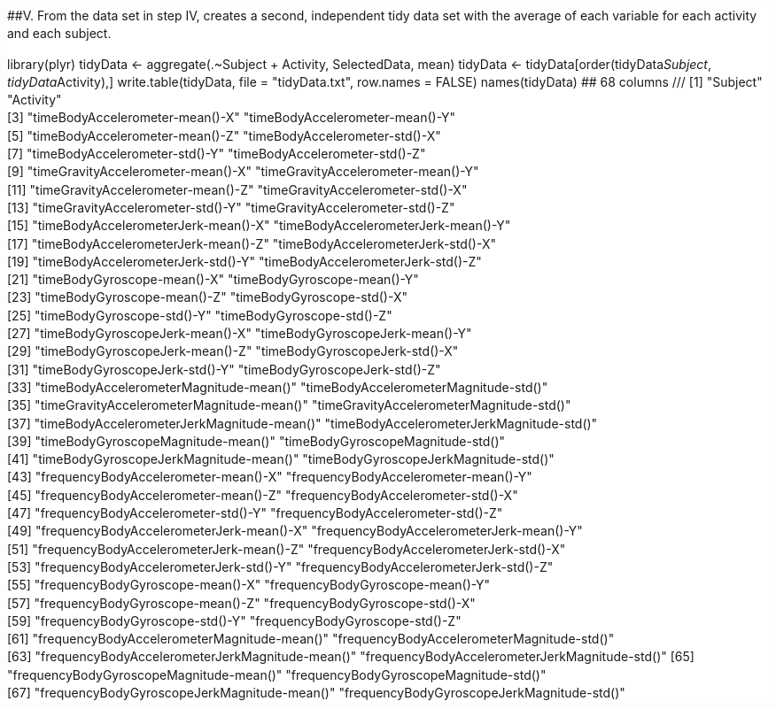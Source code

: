 
##V. From the data set in step IV, creates a second, independent tidy data set with the average of each variable for each activity and each subject.



library(plyr)
tidyData <- aggregate(.~Subject + Activity, SelectedData, mean)
tidyData <- tidyData[order(tidyData$Subject, tidyData$Activity),]
write.table(tidyData, file = "tidyData.txt", row.names = FALSE)
names(tidyData) ## 68 columns
///
[1] "Subject"                                        "Activity"                                      
 [3] "timeBodyAccelerometer-mean()-X"                 "timeBodyAccelerometer-mean()-Y"                
 [5] "timeBodyAccelerometer-mean()-Z"                 "timeBodyAccelerometer-std()-X"                 
 [7] "timeBodyAccelerometer-std()-Y"                  "timeBodyAccelerometer-std()-Z"                 
 [9] "timeGravityAccelerometer-mean()-X"              "timeGravityAccelerometer-mean()-Y"             
[11] "timeGravityAccelerometer-mean()-Z"              "timeGravityAccelerometer-std()-X"              
[13] "timeGravityAccelerometer-std()-Y"               "timeGravityAccelerometer-std()-Z"              
[15] "timeBodyAccelerometerJerk-mean()-X"             "timeBodyAccelerometerJerk-mean()-Y"            
[17] "timeBodyAccelerometerJerk-mean()-Z"             "timeBodyAccelerometerJerk-std()-X"             
[19] "timeBodyAccelerometerJerk-std()-Y"              "timeBodyAccelerometerJerk-std()-Z"             
[21] "timeBodyGyroscope-mean()-X"                     "timeBodyGyroscope-mean()-Y"                    
[23] "timeBodyGyroscope-mean()-Z"                     "timeBodyGyroscope-std()-X"                     
[25] "timeBodyGyroscope-std()-Y"                      "timeBodyGyroscope-std()-Z"                     
[27] "timeBodyGyroscopeJerk-mean()-X"                 "timeBodyGyroscopeJerk-mean()-Y"                
[29] "timeBodyGyroscopeJerk-mean()-Z"                 "timeBodyGyroscopeJerk-std()-X"                 
[31] "timeBodyGyroscopeJerk-std()-Y"                  "timeBodyGyroscopeJerk-std()-Z"                 
[33] "timeBodyAccelerometerMagnitude-mean()"          "timeBodyAccelerometerMagnitude-std()"          
[35] "timeGravityAccelerometerMagnitude-mean()"       "timeGravityAccelerometerMagnitude-std()"       
[37] "timeBodyAccelerometerJerkMagnitude-mean()"      "timeBodyAccelerometerJerkMagnitude-std()"      
[39] "timeBodyGyroscopeMagnitude-mean()"              "timeBodyGyroscopeMagnitude-std()"              
[41] "timeBodyGyroscopeJerkMagnitude-mean()"          "timeBodyGyroscopeJerkMagnitude-std()"          
[43] "frequencyBodyAccelerometer-mean()-X"            "frequencyBodyAccelerometer-mean()-Y"           
[45] "frequencyBodyAccelerometer-mean()-Z"            "frequencyBodyAccelerometer-std()-X"            
[47] "frequencyBodyAccelerometer-std()-Y"             "frequencyBodyAccelerometer-std()-Z"            
[49] "frequencyBodyAccelerometerJerk-mean()-X"        "frequencyBodyAccelerometerJerk-mean()-Y"       
[51] "frequencyBodyAccelerometerJerk-mean()-Z"        "frequencyBodyAccelerometerJerk-std()-X"        
[53] "frequencyBodyAccelerometerJerk-std()-Y"         "frequencyBodyAccelerometerJerk-std()-Z"        
[55] "frequencyBodyGyroscope-mean()-X"                "frequencyBodyGyroscope-mean()-Y"               
[57] "frequencyBodyGyroscope-mean()-Z"                "frequencyBodyGyroscope-std()-X"                
[59] "frequencyBodyGyroscope-std()-Y"                 "frequencyBodyGyroscope-std()-Z"                
[61] "frequencyBodyAccelerometerMagnitude-mean()"     "frequencyBodyAccelerometerMagnitude-std()"     
[63] "frequencyBodyAccelerometerJerkMagnitude-mean()" "frequencyBodyAccelerometerJerkMagnitude-std()" 
[65] "frequencyBodyGyroscopeMagnitude-mean()"         "frequencyBodyGyroscopeMagnitude-std()"         
[67] "frequencyBodyGyroscopeJerkMagnitude-mean()"     "frequencyBodyGyroscopeJerkMagnitude-std()"  




